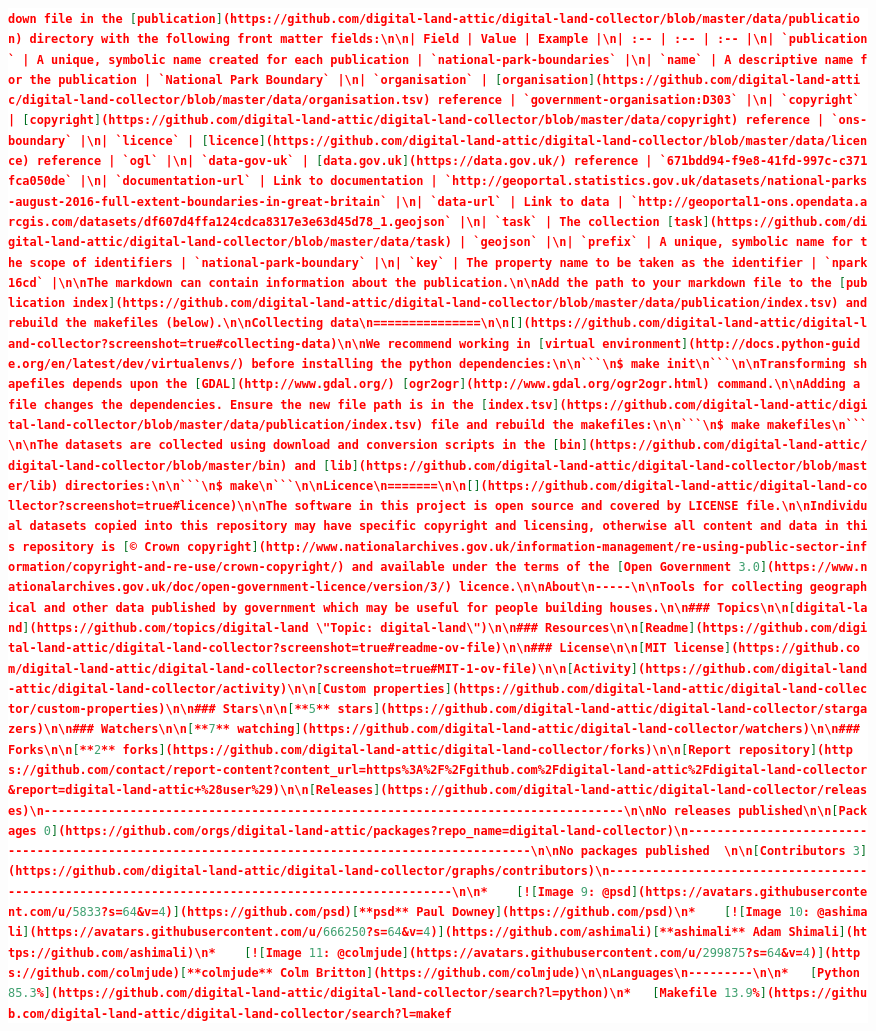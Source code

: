 ```json
down file in the [publication](https://github.com/digital-land-attic/digital-land-collector/blob/master/data/publication) directory with the following front matter fields:\n\n| Field | Value | Example |\n| :-- | :-- | :-- |\n| `publication` | A unique, symbolic name created for each publication | `national-park-boundaries` |\n| `name` | A descriptive name for the publication | `National Park Boundary` |\n| `organisation` | [organisation](https://github.com/digital-land-attic/digital-land-collector/blob/master/data/organisation.tsv) reference | `government-organisation:D303` |\n| `copyright` | [copyright](https://github.com/digital-land-attic/digital-land-collector/blob/master/data/copyright) reference | `ons-boundary` |\n| `licence` | [licence](https://github.com/digital-land-attic/digital-land-collector/blob/master/data/licence) reference | `ogl` |\n| `data-gov-uk` | [data.gov.uk](https://data.gov.uk/) reference | `671bdd94-f9e8-41fd-997c-c371fca050de` |\n| `documentation-url` | Link to documentation | `http://geoportal.statistics.gov.uk/datasets/national-parks-august-2016-full-extent-boundaries-in-great-britain` |\n| `data-url` | Link to data | `http://geoportal1-ons.opendata.arcgis.com/datasets/df607d4ffa124cdca8317e3e63d45d78_1.geojson` |\n| `task` | The collection [task](https://github.com/digital-land-attic/digital-land-collector/blob/master/data/task) | `geojson` |\n| `prefix` | A unique, symbolic name for the scope of identifiers | `national-park-boundary` |\n| `key` | The property name to be taken as the identifier | `npark16cd` |\n\nThe markdown can contain information about the publication.\n\nAdd the path to your markdown file to the [publication index](https://github.com/digital-land-attic/digital-land-collector/blob/master/data/publication/index.tsv) and rebuild the makefiles (below).\n\nCollecting data\n===============\n\n[](https://github.com/digital-land-attic/digital-land-collector?screenshot=true#collecting-data)\n\nWe recommend working in [virtual environment](http://docs.python-guide.org/en/latest/dev/virtualenvs/) before installing the python dependencies:\n\n```\n$ make init\n```\n\nTransforming shapefiles depends upon the [GDAL](http://www.gdal.org/) [ogr2ogr](http://www.gdal.org/ogr2ogr.html) command.\n\nAdding a file changes the dependencies. Ensure the new file path is in the [index.tsv](https://github.com/digital-land-attic/digital-land-collector/blob/master/data/publication/index.tsv) file and rebuild the makefiles:\n\n```\n$ make makefiles\n```\n\nThe datasets are collected using download and conversion scripts in the [bin](https://github.com/digital-land-attic/digital-land-collector/blob/master/bin) and [lib](https://github.com/digital-land-attic/digital-land-collector/blob/master/lib) directories:\n\n```\n$ make\n```\n\nLicence\n=======\n\n[](https://github.com/digital-land-attic/digital-land-collector?screenshot=true#licence)\n\nThe software in this project is open source and covered by LICENSE file.\n\nIndividual datasets copied into this repository may have specific copyright and licensing, otherwise all content and data in this repository is [© Crown copyright](http://www.nationalarchives.gov.uk/information-management/re-using-public-sector-information/copyright-and-re-use/crown-copyright/) and available under the terms of the [Open Government 3.0](https://www.nationalarchives.gov.uk/doc/open-government-licence/version/3/) licence.\n\nAbout\n-----\n\nTools for collecting geographical and other data published by government which may be useful for people building houses.\n\n### Topics\n\n[digital-land](https://github.com/topics/digital-land \"Topic: digital-land\")\n\n### Resources\n\n[Readme](https://github.com/digital-land-attic/digital-land-collector?screenshot=true#readme-ov-file)\n\n### License\n\n[MIT license](https://github.com/digital-land-attic/digital-land-collector?screenshot=true#MIT-1-ov-file)\n\n[Activity](https://github.com/digital-land-attic/digital-land-collector/activity)\n\n[Custom properties](https://github.com/digital-land-attic/digital-land-collector/custom-properties)\n\n### Stars\n\n[**5** stars](https://github.com/digital-land-attic/digital-land-collector/stargazers)\n\n### Watchers\n\n[**7** watching](https://github.com/digital-land-attic/digital-land-collector/watchers)\n\n### Forks\n\n[**2** forks](https://github.com/digital-land-attic/digital-land-collector/forks)\n\n[Report repository](https://github.com/contact/report-content?content_url=https%3A%2F%2Fgithub.com%2Fdigital-land-attic%2Fdigital-land-collector&report=digital-land-attic+%28user%29)\n\n[Releases](https://github.com/digital-land-attic/digital-land-collector/releases)\n---------------------------------------------------------------------------------\n\nNo releases published\n\n[Packages 0](https://github.com/orgs/digital-land-attic/packages?repo_name=digital-land-collector)\n--------------------------------------------------------------------------------------------------\n\nNo packages published  \n\n[Contributors 3](https://github.com/digital-land-attic/digital-land-collector/graphs/contributors)\n--------------------------------------------------------------------------------------------------\n\n*    [![Image 9: @psd](https://avatars.githubusercontent.com/u/5833?s=64&v=4)](https://github.com/psd)[**psd** Paul Downey](https://github.com/psd)\n*    [![Image 10: @ashimali](https://avatars.githubusercontent.com/u/666250?s=64&v=4)](https://github.com/ashimali)[**ashimali** Adam Shimali](https://github.com/ashimali)\n*    [![Image 11: @colmjude](https://avatars.githubusercontent.com/u/299875?s=64&v=4)](https://github.com/colmjude)[**colmjude** Colm Britton](https://github.com/colmjude)\n\nLanguages\n---------\n\n*   [Python 85.3%](https://github.com/digital-land-attic/digital-land-collector/search?l=python)\n*   [Makefile 13.9%](https://github.com/digital-land-attic/digital-land-collector/search?l=makef
```
